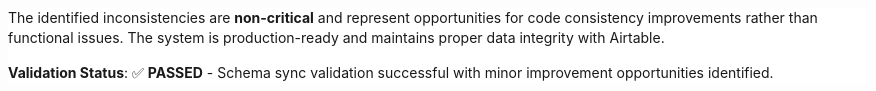 The identified inconsistencies are **non-critical** and represent opportunities for code consistency improvements rather than functional issues. The system is production-ready and maintains proper data integrity with Airtable.

**Validation Status**: ✅ **PASSED** - Schema sync validation successful with minor improvement opportunities identified.